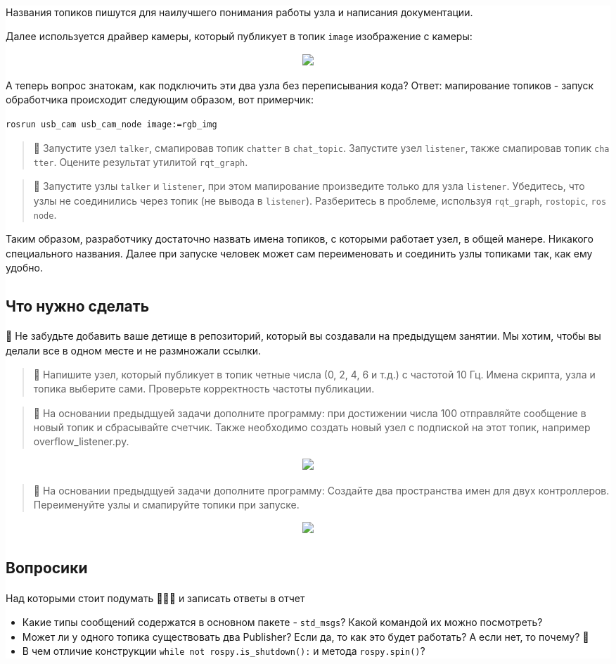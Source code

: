 Названия топиков пишутся для наилучшего понимания работы узла и написания документации.

Далее используется драйвер камеры, который публикует в топик `image` изображение с камеры:  

<p align="center">
<img src="../assets/lab2_image.png" width=200>
</p>

А теперь вопрос знатокам, как подключить эти два узла без переписывания кода? Ответ: мапирование топиков - запуск обработчика происходит следующим образом, вот примерчик:

```bash
rosrun usb_cam usb_cam_node image:=rgb_img
```

> :mechanical_arm: Запустите узел `talker`, смапировав топик `chatter` в `chat_topic`. Запустите узел `listener`, также смапировав топик `chatter`. Оцените результат утилитой `rqt_graph`.

> :mechanical_arm: Запустите узлы `talker` и `listener`, при этом мапирование произведите только для узла `listener`. Убедитесь, что узлы не соединились через топик (не вывода в `listener`). Разберитесь в проблеме, используя `rqt_graph`, `rostopic`, `rosnode`.

Таким образом, разработчику достаточно назвать имена топиков, с которыми работает узел, в общей манере. Никакого специального названия. Далее при запуске человек может сам переименовать и соединить узлы топиками так, как ему удобно.

## Что нужно сделать

:open_file_folder: Не забудьте добавить ваше детище в репозиторий, который вы создавали на предыдущем занятии. Мы хотим, чтобы вы делали все в одном месте и не размножали ссылки.

> :mechanical_arm: Напишите узел, который публикует в топик четные числа (0, 2, 4, 6 и т.д.) с частотой 10 Гц. Имена скрипта, узла и топика выберите сами. Проверьте корректность частоты публикации.

> :mechanical_arm: На основании предыдщуей задачи дополните программу: при достижении числа 100 отправляйте сообщение в новый топик и сбрасывайте счетчик. Также необходимо создать новый узел с подпиской на этот топик, например overflow_listener.py.

<p align="center">
<img src="../assets/lab2_ex1.png" width=500>
</p>

> :mechanical_arm: На основании предыдщуей задачи дополните программу: Создайте два пространства имен для двух контроллеров. Переименуйте узлы и смапируйте топики при запуске. 

<p align="center">
<img src="../assets/lab2_ex2.png" width=600>
</p>

## Вопросики

Над которыми стоит подумать :brain::brain::brain: и записать ответы в отчет

- Какие типы сообщений содержатся в основном пакете - `std_msgs`? Какой командой их можно посмотреть?
- Может ли у одного топика существовать два Publisher? Если да, то как это будет работать? А если нет, то почему? :woozy_face:	
- В чем отличие конструкции `while not rospy.is_shutdown():` и метода `rospy.spin()`?
